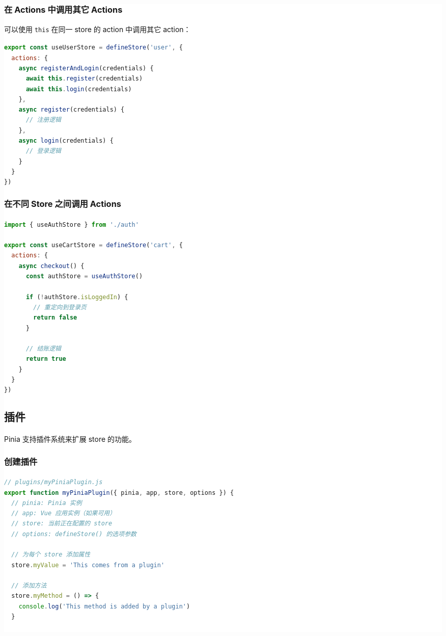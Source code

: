 ### 在 Actions 中调用其它 Actions

可以使用 `this` 在同一 store 的 action 中调用其它 action：

```javascript
export const useUserStore = defineStore('user', {
  actions: {
    async registerAndLogin(credentials) {
      await this.register(credentials)
      await this.login(credentials)
    },
    async register(credentials) {
      // 注册逻辑
    },
    async login(credentials) {
      // 登录逻辑
    }
  }
})
```

### 在不同 Store 之间调用 Actions

```javascript
import { useAuthStore } from './auth'

export const useCartStore = defineStore('cart', {
  actions: {
    async checkout() {
      const authStore = useAuthStore()
      
      if (!authStore.isLoggedIn) {
        // 重定向到登录页
        return false
      }
      
      // 结账逻辑
      return true
    }
  }
})
```

## 插件

Pinia 支持插件系统来扩展 store 的功能。

### 创建插件

```javascript
// plugins/myPiniaPlugin.js
export function myPiniaPlugin({ pinia, app, store, options }) {
  // pinia: Pinia 实例
  // app: Vue 应用实例（如果可用）
  // store: 当前正在配置的 store
  // options: defineStore() 的选项参数
  
  // 为每个 store 添加属性
  store.myValue = 'This comes from a plugin'
  
  // 添加方法
  store.myMethod = () => {
    console.log('This method is added by a plugin')
  }
  
```